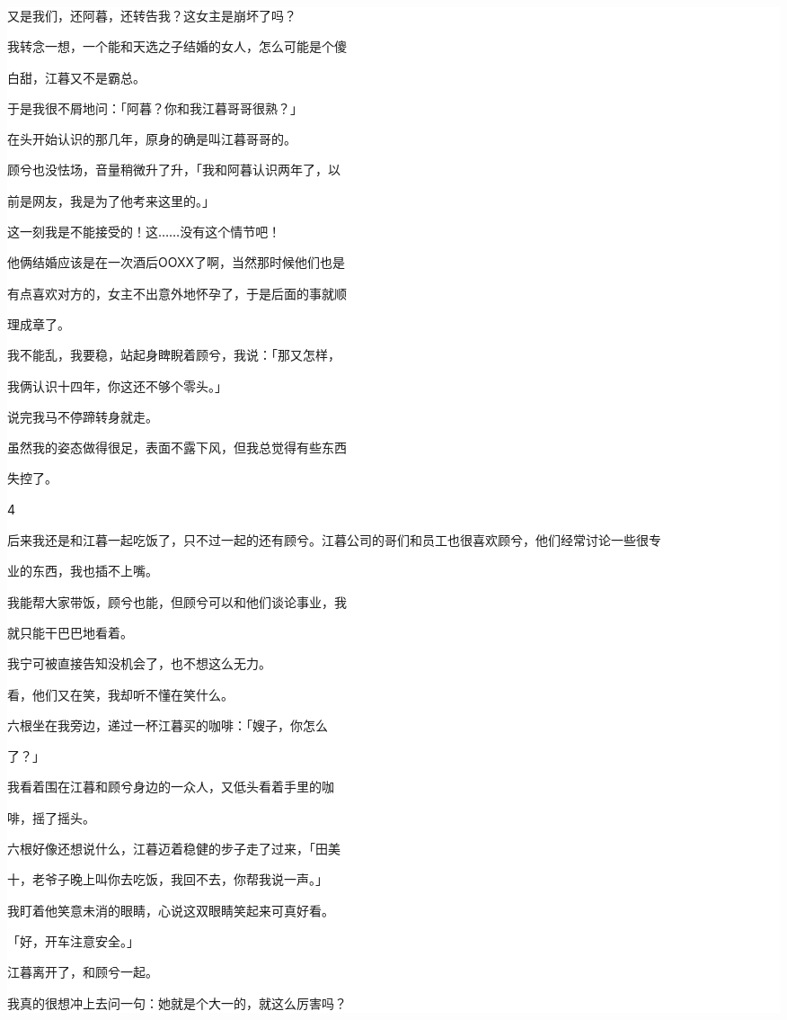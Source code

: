 又是我们，还阿暮，还转告我？这女主是崩坏了吗？

我转念一想，一个能和天选之子结婚的女人，怎么可能是个傻

白甜，江暮又不是霸总。

于是我很不屑地问：「阿暮？你和我江暮哥哥很熟？」

在头开始认识的那几年，原身的确是叫江暮哥哥的。

顾兮也没怯场，音量稍微升了升，「我和阿暮认识两年了，以

前是网友，我是为了他考来这里的。」

这一刻我是不能接受的！这……没有这个情节吧！

他俩结婚应该是在一次酒后OOXX了啊，当然那时候他们也是

有点喜欢对方的，女主不出意外地怀孕了，于是后面的事就顺

理成章了。

我不能乱，我要稳，站起身睥睨着顾兮，我说：「那又怎样，

我俩认识十四年，你这还不够个零头。」

说完我马不停蹄转身就走。

虽然我的姿态做得很足，表面不露下风，但我总觉得有些东西

失控了。

4

后来我还是和江暮一起吃饭了，只不过一起的还有顾兮。江暮公司的哥们和员工也很喜欢顾兮，他们经常讨论一些很专

业的东西，我也插不上嘴。

我能帮大家带饭，顾兮也能，但顾兮可以和他们谈论事业，我

就只能干巴巴地看着。

我宁可被直接告知没机会了，也不想这么无力。

看，他们又在笑，我却听不懂在笑什么。

六根坐在我旁边，递过一杯江暮买的咖啡：「嫂子，你怎么

了？」

我看着围在江暮和顾兮身边的一众人，又低头看着手里的咖

啡，摇了摇头。

六根好像还想说什么，江暮迈着稳健的步子走了过来，「田美

十，老爷子晚上叫你去吃饭，我回不去，你帮我说一声。」

我盯着他笑意未消的眼睛，心说这双眼睛笑起来可真好看。

「好，开车注意安全。」

江暮离开了，和顾兮一起。

我真的很想冲上去问一句：她就是个大一的，就这么厉害吗？
